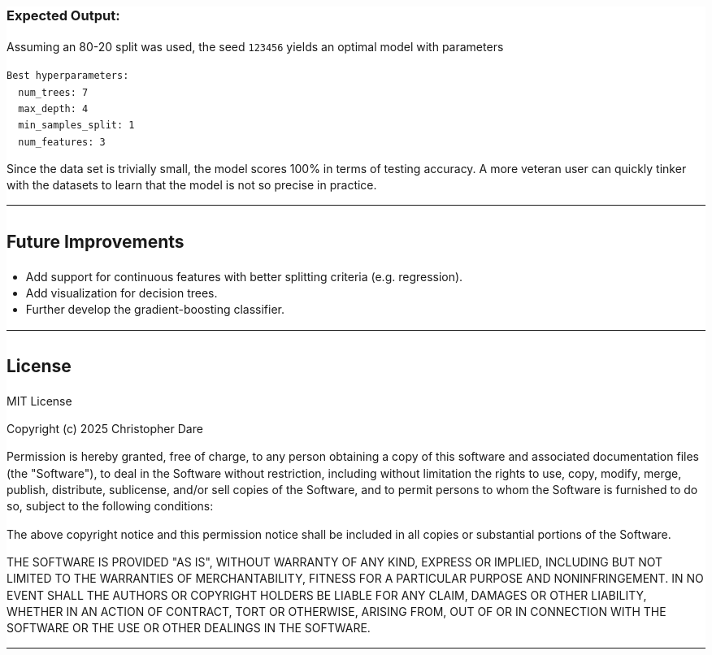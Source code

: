 ### Expected Output:

Assuming an 80-20 split was used, the seed `123456` yields an optimal model with parameters

```
Best hyperparameters:
  num_trees: 7
  max_depth: 4
  min_samples_split: 1
  num_features: 3
```

Since the data set is trivially small, the model scores 100% in terms of testing accuracy. A more veteran user can quickly tinker with the datasets to learn that the model is not so precise in practice.

---

## Future Improvements

- Add support for continuous features with better splitting criteria (e.g. regression).
- Add visualization for decision trees.
- Further develop the gradient-boosting classifier.

---

## License

MIT License

Copyright (c) 2025 Christopher Dare

Permission is hereby granted, free of charge, to any person obtaining a copy of this software and associated documentation files (the "Software"), to deal in the Software without restriction, including without limitation the rights to use, copy, modify, merge, publish, distribute, sublicense, and/or sell copies of the Software, and to permit persons to whom the Software is furnished to do so, subject to the following conditions:

The above copyright notice and this permission notice shall be included in all copies or substantial portions of the Software.

THE SOFTWARE IS PROVIDED "AS IS", WITHOUT WARRANTY OF ANY KIND, EXPRESS OR IMPLIED, INCLUDING BUT NOT LIMITED TO THE WARRANTIES OF MERCHANTABILITY, FITNESS FOR A PARTICULAR PURPOSE AND NONINFRINGEMENT. IN NO EVENT SHALL THE AUTHORS OR COPYRIGHT HOLDERS BE LIABLE FOR ANY CLAIM, DAMAGES OR OTHER LIABILITY, WHETHER IN AN ACTION OF CONTRACT, TORT OR OTHERWISE, ARISING FROM, OUT OF OR IN CONNECTION WITH THE SOFTWARE OR THE USE OR OTHER DEALINGS IN THE SOFTWARE.


---


